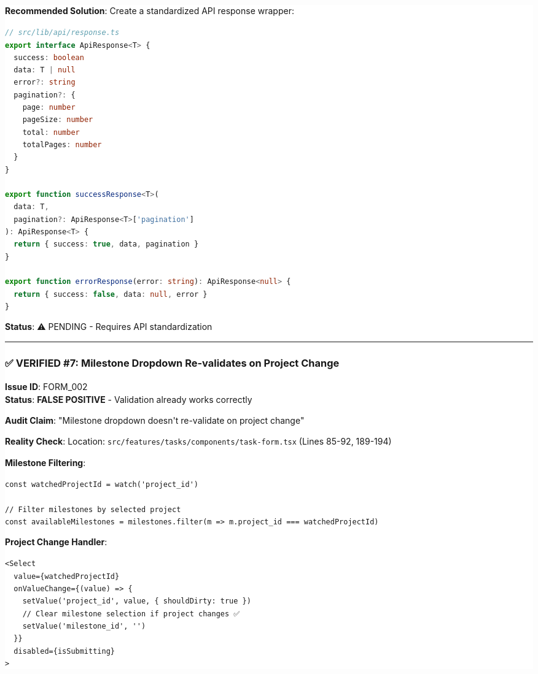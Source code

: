 **Recommended Solution**:
Create a standardized API response wrapper:

```typescript
// src/lib/api/response.ts
export interface ApiResponse<T> {
  success: boolean
  data: T | null
  error?: string
  pagination?: {
    page: number
    pageSize: number
    total: number
    totalPages: number
  }
}

export function successResponse<T>(
  data: T, 
  pagination?: ApiResponse<T>['pagination']
): ApiResponse<T> {
  return { success: true, data, pagination }
}

export function errorResponse(error: string): ApiResponse<null> {
  return { success: false, data: null, error }
}
```

**Status**: ⚠️ PENDING - Requires API standardization

---

### ✅ VERIFIED #7: Milestone Dropdown Re-validates on Project Change
**Issue ID**: FORM_002  
**Status**: **FALSE POSITIVE** - Validation already works correctly  

**Audit Claim**: "Milestone dropdown doesn't re-validate on project change"

**Reality Check**:
Location: `src/features/tasks/components/task-form.tsx` (Lines 85-92, 189-194)

**Milestone Filtering**:
```tsx
const watchedProjectId = watch('project_id')

// Filter milestones by selected project
const availableMilestones = milestones.filter(m => m.project_id === watchedProjectId)
```

**Project Change Handler**:
```tsx
<Select
  value={watchedProjectId}
  onValueChange={(value) => {
    setValue('project_id', value, { shouldDirty: true })
    // Clear milestone selection if project changes ✅
    setValue('milestone_id', '')
  }}
  disabled={isSubmitting}
>
```
